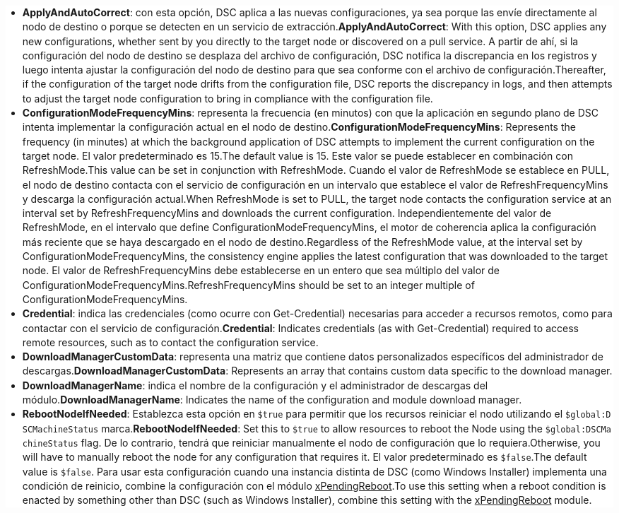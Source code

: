   - <span data-ttu-id="dc7d7-124">**ApplyAndAutoCorrect**: con esta opción, DSC aplica a las nuevas configuraciones, ya sea porque las envíe directamente al nodo de destino o porque se detecten en un servicio de extracción.</span><span class="sxs-lookup"><span data-stu-id="dc7d7-124">**ApplyAndAutoCorrect**: With this option, DSC applies any new configurations, whether sent by you directly to the target node or discovered on a pull service.</span></span> <span data-ttu-id="dc7d7-125">A partir de ahí, si la configuración del nodo de destino se desplaza del archivo de configuración, DSC notifica la discrepancia en los registros y luego intenta ajustar la configuración del nodo de destino para que sea conforme con el archivo de configuración.</span><span class="sxs-lookup"><span data-stu-id="dc7d7-125">Thereafter, if the configuration of the target node drifts from the configuration file, DSC reports the discrepancy in logs, and then attempts to adjust the target node configuration to bring in compliance with the configuration file.</span></span>
- <span data-ttu-id="dc7d7-126">**ConfigurationModeFrequencyMins**: representa la frecuencia (en minutos) con que la aplicación en segundo plano de DSC intenta implementar la configuración actual en el nodo de destino.</span><span class="sxs-lookup"><span data-stu-id="dc7d7-126">**ConfigurationModeFrequencyMins**: Represents the frequency (in minutes) at which the background application of DSC attempts to implement the current configuration on the target node.</span></span> <span data-ttu-id="dc7d7-127">El valor predeterminado es 15.</span><span class="sxs-lookup"><span data-stu-id="dc7d7-127">The default value is 15.</span></span> <span data-ttu-id="dc7d7-128">Este valor se puede establecer en combinación con RefreshMode.</span><span class="sxs-lookup"><span data-stu-id="dc7d7-128">This value can be set in conjunction with RefreshMode.</span></span> <span data-ttu-id="dc7d7-129">Cuando el valor de RefreshMode se establece en PULL, el nodo de destino contacta con el servicio de configuración en un intervalo que establece el valor de RefreshFrequencyMins y descarga la configuración actual.</span><span class="sxs-lookup"><span data-stu-id="dc7d7-129">When RefreshMode is set to PULL, the target node contacts the configuration service at an interval set by RefreshFrequencyMins and downloads the current configuration.</span></span> <span data-ttu-id="dc7d7-130">Independientemente del valor de RefreshMode, en el intervalo que define ConfigurationModeFrequencyMins, el motor de coherencia aplica la configuración más reciente que se haya descargado en el nodo de destino.</span><span class="sxs-lookup"><span data-stu-id="dc7d7-130">Regardless of the RefreshMode value, at the interval set by ConfigurationModeFrequencyMins, the consistency engine applies the latest configuration that was downloaded to the target node.</span></span> <span data-ttu-id="dc7d7-131">El valor de RefreshFrequencyMins debe establecerse en un entero que sea múltiplo del valor de ConfigurationModeFrequencyMins.</span><span class="sxs-lookup"><span data-stu-id="dc7d7-131">RefreshFrequencyMins should be set to an integer multiple of ConfigurationModeFrequencyMins.</span></span>
- <span data-ttu-id="dc7d7-132">**Credential**: indica las credenciales (como ocurre con Get-Credential) necesarias para acceder a recursos remotos, como para contactar con el servicio de configuración.</span><span class="sxs-lookup"><span data-stu-id="dc7d7-132">**Credential**: Indicates credentials (as with Get-Credential) required to access remote resources, such as to contact the configuration service.</span></span>
- <span data-ttu-id="dc7d7-133">**DownloadManagerCustomData**: representa una matriz que contiene datos personalizados específicos del administrador de descargas.</span><span class="sxs-lookup"><span data-stu-id="dc7d7-133">**DownloadManagerCustomData**: Represents an array that contains custom data specific to the download manager.</span></span>
- <span data-ttu-id="dc7d7-134">**DownloadManagerName**: indica el nombre de la configuración y el administrador de descargas del módulo.</span><span class="sxs-lookup"><span data-stu-id="dc7d7-134">**DownloadManagerName**: Indicates the name of the configuration and module download manager.</span></span>
- <span data-ttu-id="dc7d7-135">**RebootNodeIfNeeded**: Establezca esta opción en `$true` para permitir que los recursos reiniciar el nodo utilizando el `$global:DSCMachineStatus` marca.</span><span class="sxs-lookup"><span data-stu-id="dc7d7-135">**RebootNodeIfNeeded**: Set this to `$true` to allow resources to reboot the Node using the `$global:DSCMachineStatus` flag.</span></span> <span data-ttu-id="dc7d7-136">De lo contrario, tendrá que reiniciar manualmente el nodo de configuración que lo requiera.</span><span class="sxs-lookup"><span data-stu-id="dc7d7-136">Otherwise, you will have to manually reboot the node for any configuration that requires it.</span></span> <span data-ttu-id="dc7d7-137">El valor predeterminado es `$false`.</span><span class="sxs-lookup"><span data-stu-id="dc7d7-137">The default value is `$false`.</span></span> <span data-ttu-id="dc7d7-138">Para usar esta configuración cuando una instancia distinta de DSC (como Windows Installer) implementa una condición de reinicio, combine la configuración con el módulo [xPendingReboot](https://github.com/powershell/xpendingreboot).</span><span class="sxs-lookup"><span data-stu-id="dc7d7-138">To use this setting when a reboot condition is enacted by something other than DSC (such as Windows Installer), combine this setting with the [xPendingReboot](https://github.com/powershell/xpendingreboot) module.</span></span>